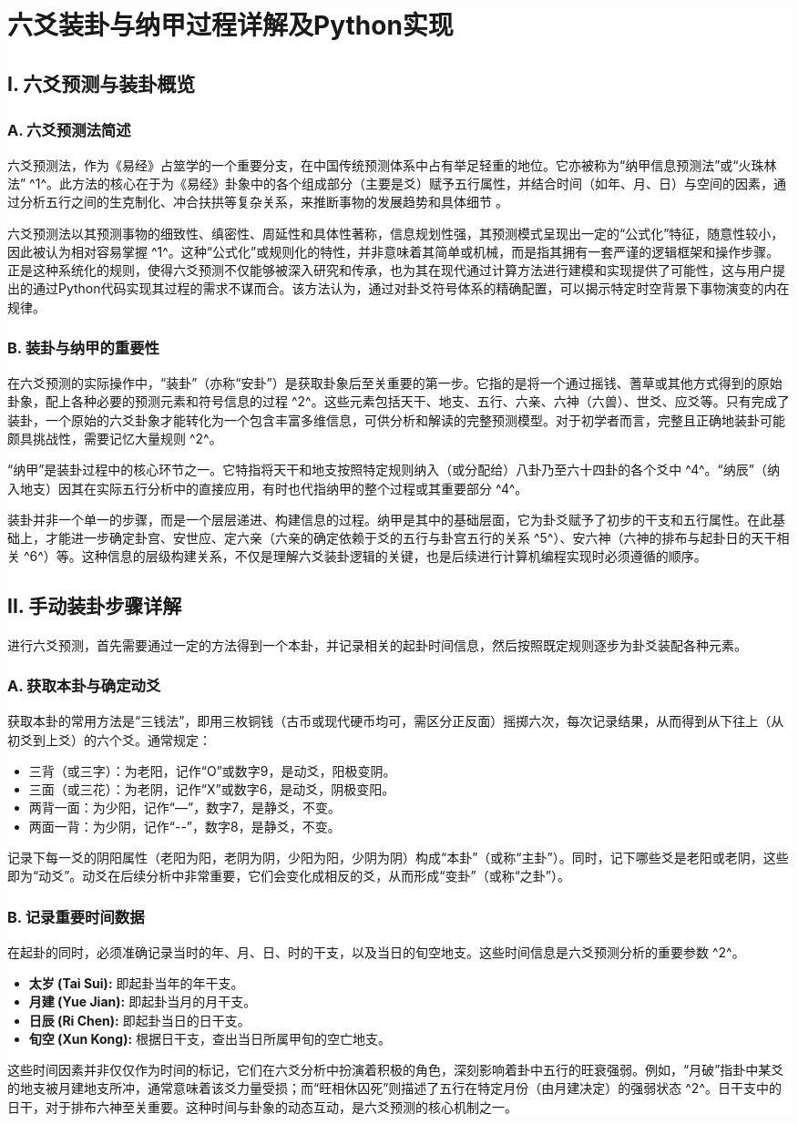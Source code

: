 # 六爻装卦与纳甲过程详解及Python实现

## I. 六爻预测与装卦概览

### A. 六爻预测法简述

六爻预测法，作为《易经》占筮学的一个重要分支，在中国传统预测体系中占有举足轻重的地位。它亦被称为“纳甲信息预测法”或“火珠林法” ^1^。此方法的核心在于为《易经》卦象中的各个组成部分（主要是爻）赋予五行属性，并结合时间（如年、月、日）与空间的因素，通过分析五行之间的生克制化、冲合扶拱等复杂关系，来推断事物的发展趋势和具体细节 。

六爻预测法以其预测事物的细致性、缜密性、周延性和具体性著称，信息规划性强，其预测模式呈现出一定的“公式化”特征，随意性较小，因此被认为相对容易掌握 ^1^。这种“公式化”或规则化的特性，并非意味着其简单或机械，而是指其拥有一套严谨的逻辑框架和操作步骤。正是这种系统化的规则，使得六爻预测不仅能够被深入研究和传承，也为其在现代通过计算方法进行建模和实现提供了可能性，这与用户提出的通过Python代码实现其过程的需求不谋而合。该方法认为，通过对卦爻符号体系的精确配置，可以揭示特定时空背景下事物演变的内在规律。

### B. 装卦与纳甲的重要性

在六爻预测的实际操作中，“装卦”（亦称“安卦”）是获取卦象后至关重要的第一步。它指的是将一个通过摇钱、蓍草或其他方式得到的原始卦象，配上各种必要的预测元素和符号信息的过程 ^2^。这些元素包括天干、地支、五行、六亲、六神（六兽）、世爻、应爻等。只有完成了装卦，一个原始的六爻卦象才能转化为一个包含丰富多维信息，可供分析和解读的完整预测模型。对于初学者而言，完整且正确地装卦可能颇具挑战性，需要记忆大量规则 ^2^。

“纳甲”是装卦过程中的核心环节之一。它特指将天干和地支按照特定规则纳入（或分配给）八卦乃至六十四卦的各个爻中 ^4^。“纳辰”（纳入地支）因其在实际五行分析中的直接应用，有时也代指纳甲的整个过程或其重要部分 ^4^。

装卦并非一个单一的步骤，而是一个层层递进、构建信息的过程。纳甲是其中的基础层面，它为卦爻赋予了初步的干支和五行属性。在此基础上，才能进一步确定卦宫、安世应、定六亲（六亲的确定依赖于爻的五行与卦宫五行的关系 ^5^）、安六神（六神的排布与起卦日的天干相关 ^6^）等。这种信息的层级构建关系，不仅是理解六爻装卦逻辑的关键，也是后续进行计算机编程实现时必须遵循的顺序。

## II. 手动装卦步骤详解

进行六爻预测，首先需要通过一定的方法得到一个本卦，并记录相关的起卦时间信息，然后按照既定规则逐步为卦爻装配各种元素。

### A. 获取本卦与确定动爻

获取本卦的常用方法是“三钱法”，即用三枚铜钱（古币或现代硬币均可，需区分正反面）摇掷六次，每次记录结果，从而得到从下往上（从初爻到上爻）的六个爻。通常规定：

* 三背（或三字）：为老阳，记作“O”或数字9，是动爻，阳极变阴。
* 三面（或三花）：为老阴，记作“X”或数字6，是动爻，阴极变阳。
* 两背一面：为少阳，记作“—”，数字7，是静爻，不变。
* 两面一背：为少阴，记作“--”，数字8，是静爻，不变。

记录下每一爻的阴阳属性（老阳为阳，老阴为阴，少阳为阳，少阴为阴）构成“本卦”（或称“主卦”）。同时，记下哪些爻是老阳或老阴，这些即为“动爻”。动爻在后续分析中非常重要，它们会变化成相反的爻，从而形成“变卦”（或称“之卦”）。

### B. 记录重要时间数据

在起卦的同时，必须准确记录当时的年、月、日、时的干支，以及当日的旬空地支。这些时间信息是六爻预测分析的重要参数 ^2^。

* **太岁 (Tai Sui):** 即起卦当年的年干支。
* **月建 (Yue Jian):** 即起卦当月的月干支。
* **日辰 (Ri Chen):** 即起卦当日的日干支。
* **旬空 (Xun Kong):** 根据日干支，查出当日所属甲旬的空亡地支。

这些时间因素并非仅仅作为时间的标记，它们在六爻分析中扮演着积极的角色，深刻影响着卦中五行的旺衰强弱。例如，“月破”指卦中某爻的地支被月建地支所冲，通常意味着该爻力量受损；而“旺相休囚死”则描述了五行在特定月份（由月建决定）的强弱状态 ^2^。日干支中的日干，对于排布六神至关重要。这种时间与卦象的动态互动，是六爻预测的核心机制之一。
